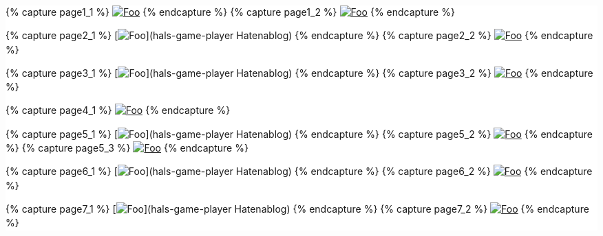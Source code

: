 {% capture page1_1 %}
[![Foo](https://pbs.twimg.com/media/Do1IBvwUwAAZF9X.jpg:orig)](Twitter)
{% endcapture %}
{% capture page1_2 %}
[![Foo](https://www.famitsu.com/images/000/166/994/z_5bdc161182209.jpg)](Famitsu)
{% endcapture %}

{% capture page2_1 %}
[![Foo](https://cdn-ak.f.st-hatena.com/images/fotolife/h/hals_game_player/20210822/20210822090851.jpg)](hals-game-player Hatenablog)
{% endcapture %}
{% capture page2_2 %}
[![Foo](https://pbs.twimg.com/media/DoFhC3dVsAAAyS-.jpg:orig)](Twitter)
{% endcapture %}

{% capture page3_1 %}
[![Foo](https://cdn-ak.f.st-hatena.com/images/fotolife/h/hals_game_player/20210822/20210822090854.jpg)](hals-game-player Hatenablog)
{% endcapture %}
{% capture page3_2 %}
[![Foo](https://pbs.twimg.com/media/Do-gMNkUUAA_SoK.jpg:orig)](Twitter)
{% endcapture %}

{% capture page4_1 %}
[![Foo](https://pbs.twimg.com/media/DoyskqfU8AAlGBL.jpg:orig)](Twitter)
{% endcapture %}

{% capture page5_1 %}
[![Foo](https://cdn-ak.f.st-hatena.com/images/fotolife/h/hals_game_player/20210822/20210822090902.jpg)](hals-game-player Hatenablog)
{% endcapture %}
{% capture page5_2 %}
[![Foo](https://pbs.twimg.com/media/DoJjyn-U0AAc52J.jpg:orig)](Twitter)
{% endcapture %}
{% capture page5_3 %}
[![Foo](https://www.famitsu.com/images/000/166/994/z_5bdc16119eefd.jpg)](Famitsu)
{% endcapture %}

{% capture page6_1 %}
[![Foo](https://cdn-ak.f.st-hatena.com/images/fotolife/h/hals_game_player/20210822/20210822090905.jpg)](hals-game-player Hatenablog)
{% endcapture %}
{% capture page6_2 %}
[![Foo](https://pbs.twimg.com/media/DqgwoH2VAAAyrsl.jpg:orig)](Twitter)
{% endcapture %}

{% capture page7_1 %}
[![Foo](https://cdn-ak.f.st-hatena.com/images/fotolife/h/hals_game_player/20210822/20210822090908.jpg)](hals-game-player Hatenablog)
{% endcapture %}
{% capture page7_2 %}
[![Foo](https://www.famitsu.com/images/000/166/994/z_5bdc1611762a0.jpg)](Famitsu)
{% endcapture %}
